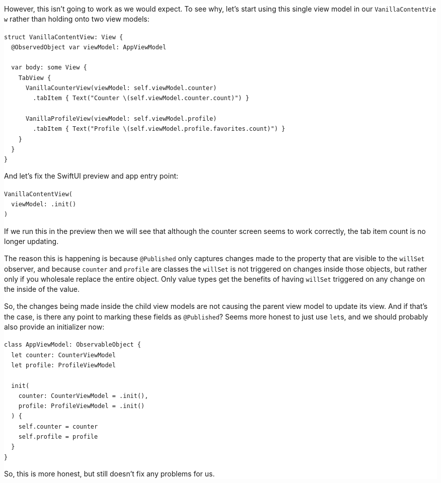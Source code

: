 However, this isn’t going to work as we would expect. To see why, let’s start using this single view model in our `VanillaContentView` rather than holding onto two view models:

```
struct VanillaContentView: View {
  @ObservedObject var viewModel: AppViewModel

  var body: some View {
    TabView {
      VanillaCounterView(viewModel: self.viewModel.counter)
        .tabItem { Text("Counter \(self.viewModel.counter.count)") }

      VanillaProfileView(viewModel: self.viewModel.profile)
        .tabItem { Text("Profile \(self.viewModel.profile.favorites.count)") }
    }
  }
}
```

And let’s fix the SwiftUI preview and app entry point:

```
VanillaContentView(
  viewModel: .init()
)
```

If we run this in the preview then we will see that although the counter screen seems to work correctly, the tab item count is no longer updating.

The reason this is happening is because `@Published` only captures changes made to the property that are visible to the `willSet` observer, and because `counter` and `profile` are classes the `willSet` is not triggered on changes inside those objects, but rather only if you wholesale replace the entire object. Only value types get the benefits of having `willSet` triggered on any change on the inside of the value.

So, the changes being made inside the child view models are not causing the parent view model to update its view. And if that’s the case, is there any point to marking these fields as `@Published`? Seems more honest to just use `let`s, and we should probably also provide an initializer now:

```
class AppViewModel: ObservableObject {
  let counter: CounterViewModel
  let profile: ProfileViewModel

  init(
    counter: CounterViewModel = .init(),
    profile: ProfileViewModel = .init()
  ) {
    self.counter = counter
    self.profile = profile
  }
}
```

So, this is more honest, but still doesn’t fix any problems for us.
